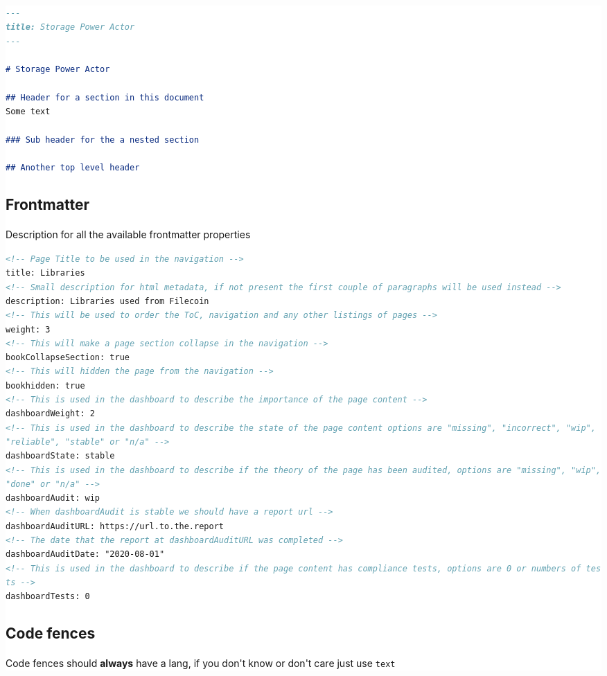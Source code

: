 ```md
---
title: Storage Power Actor
---

# Storage Power Actor

## Header for a section in this document
Some text

### Sub header for the a nested section

## Another top level header
```

## Frontmatter

Description for all the available frontmatter properties

```md
<!-- Page Title to be used in the navigation -->
title: Libraries 
<!-- Small description for html metadata, if not present the first couple of paragraphs will be used instead -->
description: Libraries used from Filecoin
<!-- This will be used to order the ToC, navigation and any other listings of pages -->
weight: 3
<!-- This will make a page section collapse in the navigation -->
bookCollapseSection: true
<!-- This will hidden the page from the navigation -->
bookhidden: true
<!-- This is used in the dashboard to describe the importance of the page content -->
dashboardWeight: 2
<!-- This is used in the dashboard to describe the state of the page content options are "missing", "incorrect", "wip", "reliable", "stable" or "n/a" -->
dashboardState: stable
<!-- This is used in the dashboard to describe if the theory of the page has been audited, options are "missing", "wip", "done" or "n/a" -->
dashboardAudit: wip
<!-- When dashboardAudit is stable we should have a report url -->
dashboardAuditURL: https://url.to.the.report
<!-- The date that the report at dashboardAuditURL was completed -->
dashboardAuditDate: "2020-08-01"
<!-- This is used in the dashboard to describe if the page content has compliance tests, options are 0 or numbers of tests -->
dashboardTests: 0
```

## Code fences

Code fences should **always** have a lang, if you don't know or don't care just use `text`
